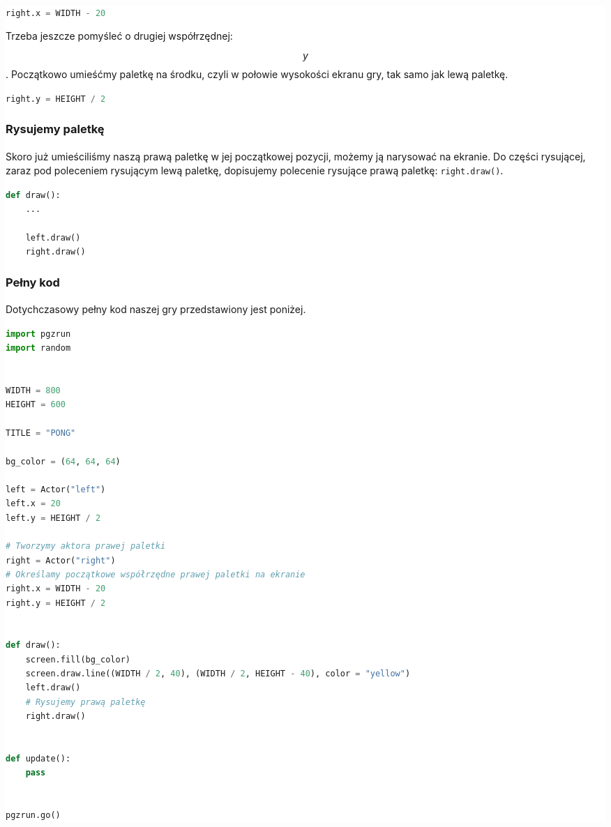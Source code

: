 ```python
right.x = WIDTH - 20
```

Trzeba jeszcze pomyśleć o drugiej współrzędnej: $$y$$.
Początkowo umieśćmy paletkę na środku, czyli w połowie wysokości ekranu gry, tak samo jak lewą paletkę.

```python
right.y = HEIGHT / 2
```

### Rysujemy paletkę

Skoro już umieściliśmy naszą prawą paletkę w jej początkowej pozycji, możemy ją narysować na ekranie.
Do części rysującej, zaraz pod poleceniem rysującym lewą paletkę, dopisujemy polecenie rysujące prawą paletkę: `right.draw()`.

```python
def draw():
    ...

    left.draw()
    right.draw()
```

### Pełny kod

Dotychczasowy pełny kod naszej gry przedstawiony jest poniżej.

```python
import pgzrun
import random


WIDTH = 800
HEIGHT = 600

TITLE = "PONG"

bg_color = (64, 64, 64)

left = Actor("left")
left.x = 20
left.y = HEIGHT / 2

# Tworzymy aktora prawej paletki
right = Actor("right")
# Określamy początkowe współrzędne prawej paletki na ekranie
right.x = WIDTH - 20
right.y = HEIGHT / 2


def draw():
    screen.fill(bg_color)
    screen.draw.line((WIDTH / 2, 40), (WIDTH / 2, HEIGHT - 40), color = "yellow")
    left.draw()
    # Rysujemy prawą paletkę
    right.draw()
    
    
def update():
    pass
    
    
pgzrun.go()
```